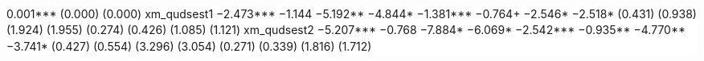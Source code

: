    <td style="text-align:center;">  </td>
   <td style="text-align:center;">  </td>
   <td style="text-align:center;">  </td>
   <td style="text-align:center;"> 0.001*** </td>
   <td style="text-align:center;">  </td>
   <td style="text-align:center;">  </td>
   <td style="text-align:center;">  </td>
  </tr>
  <tr>
   <td style="text-align:left;">  </td>
   <td style="text-align:center;"> (0.000) </td>
   <td style="text-align:center;">  </td>
   <td style="text-align:center;">  </td>
   <td style="text-align:center;">  </td>
   <td style="text-align:center;"> (0.000) </td>
   <td style="text-align:center;">  </td>
   <td style="text-align:center;">  </td>
   <td style="text-align:center;">  </td>
  </tr>
  <tr>
   <td style="text-align:left;"> xm_qudsest1 </td>
   <td style="text-align:center;"> −2.473*** </td>
   <td style="text-align:center;"> −1.144 </td>
   <td style="text-align:center;"> −5.192** </td>
   <td style="text-align:center;"> −4.844* </td>
   <td style="text-align:center;"> −1.381*** </td>
   <td style="text-align:center;"> −0.764+ </td>
   <td style="text-align:center;"> −2.546* </td>
   <td style="text-align:center;"> −2.518* </td>
  </tr>
  <tr>
   <td style="text-align:left;">  </td>
   <td style="text-align:center;"> (0.431) </td>
   <td style="text-align:center;"> (0.938) </td>
   <td style="text-align:center;"> (1.924) </td>
   <td style="text-align:center;"> (1.955) </td>
   <td style="text-align:center;"> (0.274) </td>
   <td style="text-align:center;"> (0.426) </td>
   <td style="text-align:center;"> (1.085) </td>
   <td style="text-align:center;"> (1.121) </td>
  </tr>
  <tr>
   <td style="text-align:left;"> xm_qudsest2 </td>
   <td style="text-align:center;"> −5.207*** </td>
   <td style="text-align:center;"> −0.768 </td>
   <td style="text-align:center;"> −7.884* </td>
   <td style="text-align:center;"> −6.069* </td>
   <td style="text-align:center;"> −2.542*** </td>
   <td style="text-align:center;"> −0.935** </td>
   <td style="text-align:center;"> −4.770** </td>
   <td style="text-align:center;"> −3.741* </td>
  </tr>
  <tr>
   <td style="text-align:left;box-shadow: 0px 1px">  </td>
   <td style="text-align:center;box-shadow: 0px 1px"> (0.427) </td>
   <td style="text-align:center;box-shadow: 0px 1px"> (0.554) </td>
   <td style="text-align:center;box-shadow: 0px 1px"> (3.296) </td>
   <td style="text-align:center;box-shadow: 0px 1px"> (3.054) </td>
   <td style="text-align:center;box-shadow: 0px 1px"> (0.271) </td>
   <td style="text-align:center;box-shadow: 0px 1px"> (0.339) </td>
   <td style="text-align:center;box-shadow: 0px 1px"> (1.816) </td>
   <td style="text-align:center;box-shadow: 0px 1px"> (1.712) </td>
  </tr>
  <tr>